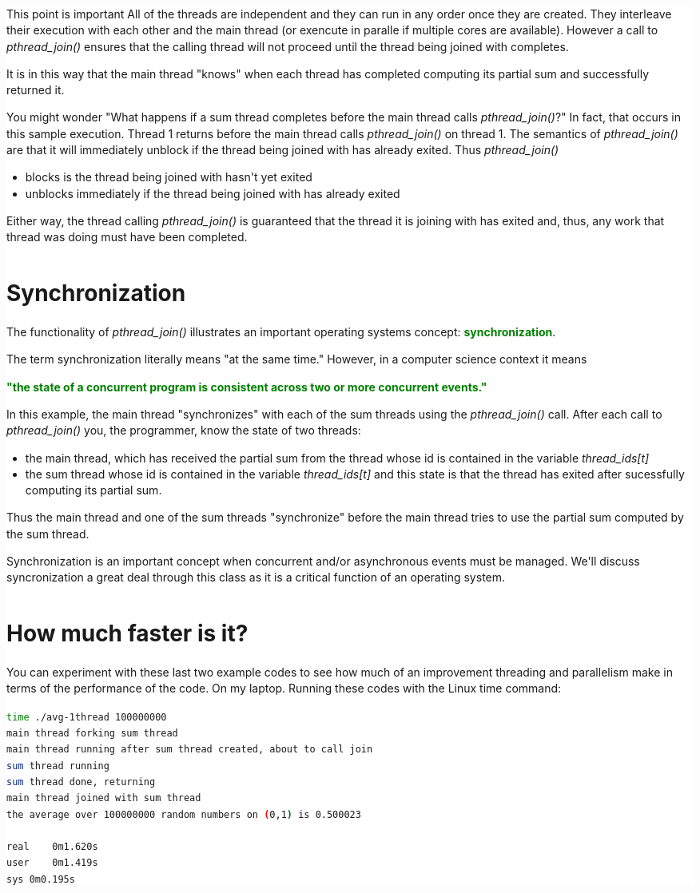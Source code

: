 This point is important All of the threads are independent and they can run in any order once they are created. They interleave their execution with each other and the main thread (or exencute in paralle if multiple cores are available). However a call to _pthread_join()_ ensures that the calling thread will not proceed until the thread being joined with completes.

It is in this way that the main thread "knows" when each thread has completed computing its partial sum and successfully returned it.

You might wonder "What happens if a sum thread completes before the main thread calls _pthread_join()_?" In fact, that occurs in this sample execution. Thread 1 returns before the main thread calls _pthread_join()_ on thread 1\. The semantics of _pthread_join()_ are that it will immediately unblock if the thread being joined with has already exited. Thus _pthread_join()_

*   blocks is the thread being joined with hasn't yet exited
*   unblocks immediately if the thread being joined with has already exited

Either way, the thread calling _pthread_join()_ is guaranteed that the thread it is joining with has exited and, thus, any work that thread was doing must have been completed.

# Synchronization

The functionality of _pthread_join()_ illustrates an important operating systems concept: **<font color="green">synchronization</font>**.

The term synchronization literally means "at the same time." However, in a computer science context it means

**<font color="green">"the state of a concurrent program is consistent across two or more concurrent events."</font>**

In this example, the main thread "synchronizes" with each of the sum threads using the _pthread_join()_ call. After each call to _pthread_join()_ you, the programmer, know the state of two threads:

*   the main thread, which has received the partial sum from the thread whose id is contained in the variable _thread_ids[t]_
*   the sum thread whose id is contained in the variable _thread_ids[t]_ and this state is that the thread has exited after sucessfully computing its partial sum.

Thus the main thread and one of the sum threads "synchronize" before the main thread tries to use the partial sum computed by the sum thread.

Synchronization is an important concept when concurrent and/or asynchronous events must be managed. We'll discuss syncronization a great deal through this class as it is a critical function of an operating system.

# How much faster is it?

You can experiment with these last two example codes to see how much of an improvement threading and parallelism make in terms of the performance of the code. On my laptop. Running these codes with the Linux time command:

```bash
time ./avg-1thread 100000000
main thread forking sum thread
main thread running after sum thread created, about to call join
sum thread running
sum thread done, returning
main thread joined with sum thread
the average over 100000000 random numbers on (0,1) is 0.500023

real    0m1.620s
user    0m1.419s
sys 0m0.195s
```
